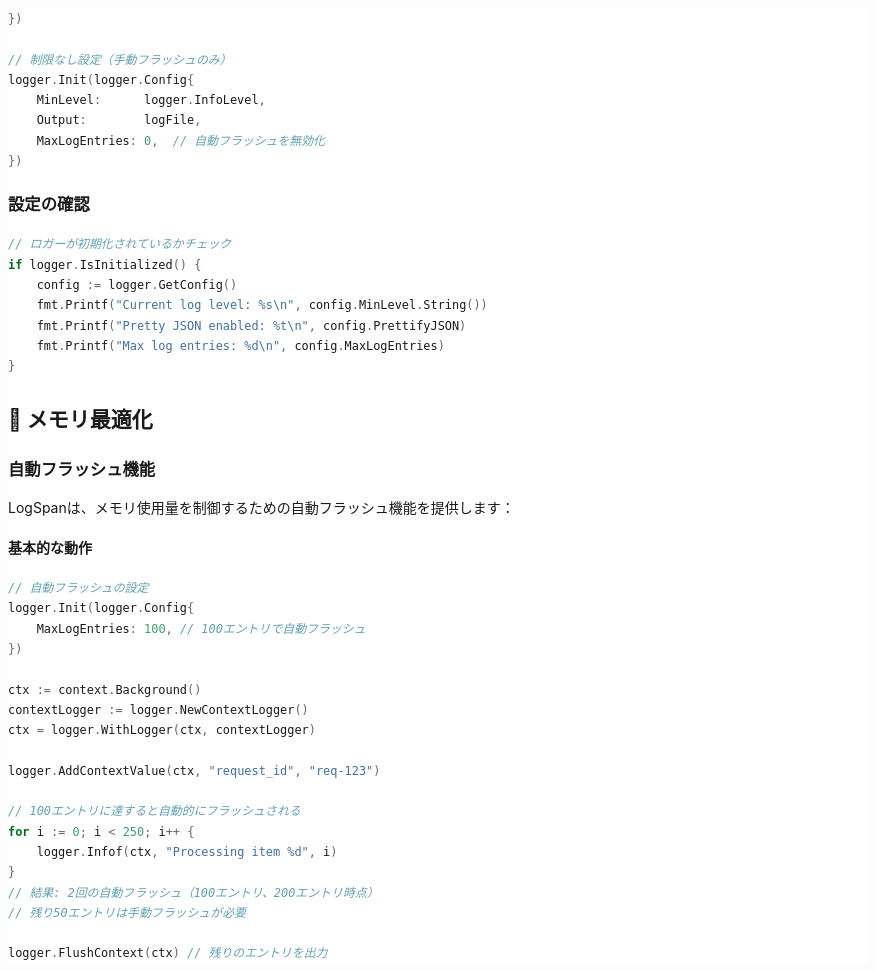 ```go
})

// 制限なし設定（手動フラッシュのみ）
logger.Init(logger.Config{
    MinLevel:      logger.InfoLevel,
    Output:        logFile,
    MaxLogEntries: 0,  // 自動フラッシュを無効化
})
```

### 設定の確認

```go
// ロガーが初期化されているかチェック
if logger.IsInitialized() {
    config := logger.GetConfig()
    fmt.Printf("Current log level: %s\n", config.MinLevel.String())
    fmt.Printf("Pretty JSON enabled: %t\n", config.PrettifyJSON)
    fmt.Printf("Max log entries: %d\n", config.MaxLogEntries)
}
```

## 🚀 メモリ最適化

### 自動フラッシュ機能

LogSpanは、メモリ使用量を制御するための自動フラッシュ機能を提供します：

#### 基本的な動作

```go
// 自動フラッシュの設定
logger.Init(logger.Config{
    MaxLogEntries: 100, // 100エントリで自動フラッシュ
})

ctx := context.Background()
contextLogger := logger.NewContextLogger()
ctx = logger.WithLogger(ctx, contextLogger)

logger.AddContextValue(ctx, "request_id", "req-123")

// 100エントリに達すると自動的にフラッシュされる
for i := 0; i < 250; i++ {
    logger.Infof(ctx, "Processing item %d", i)
}
// 結果: 2回の自動フラッシュ（100エントリ、200エントリ時点）
// 残り50エントリは手動フラッシュが必要

logger.FlushContext(ctx) // 残りのエントリを出力
```
